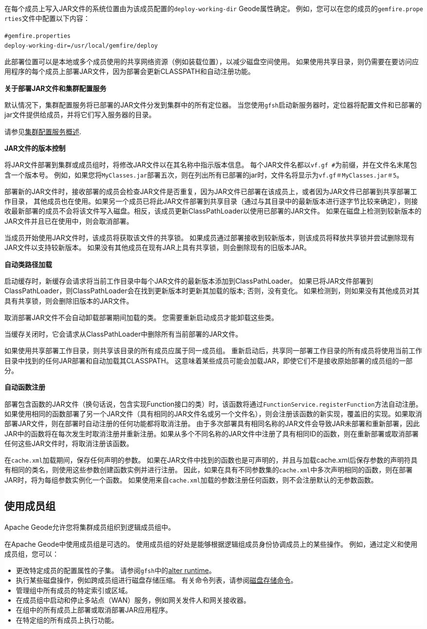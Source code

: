 在每个成员上写入JAR文件的系统位置由为该成员配置的`deploy-working-dir` Geode属性确定。 例如，您可以在您的成员的`gemfire.properties`文件中配置以下内容：

```properties
#gemfire.properties
deploy-working-dir=/usr/local/gemfire/deploy
```

此部署位置可以是本地或多个成员使用的共享网络资源（例如装载位置），以减少磁盘空间使用。 如果使用共享目录，则仍需要在要访问应用程序的每个成员上部署JAR文件，因为部署会更新CLASSPATH和自动注册功能。

**关于部署JAR文件和集群配置服务**

默认情况下，集群配置服务将已部署的JAR文件分发到集群中的所有定位器。 当您使用`gfsh`启动新服务器时，定位器将配置文件和已部署的jar文件提供给成员，并将它们写入服务器的目录。

请参见[集群配置服务概述](http://geode.apache.org/docs/guide/17/configuring/cluster_config/gfsh_persist.html).

**JAR文件的版本控制**

将JAR文件部署到集群或成员组时，将修改JAR文件以在其名称中指示版本信息。 每个JAR文件名都以`vf.gf #`为前缀，并在文件名末尾包含一个版本号。 例如，如果您将`MyClasses.jar`部署五次，则在列出所有已部署的jar时，文件名将显示为`vf.gf＃MyClasses.jar＃5`。

部署新的JAR文件时，接收部署的成员会检查JAR文件是否重复，因为JAR文件已部署在该成员上，或者因为JAR文件已部署到共享部署工作目录， 其他成员也在使用。如果另一个成员已将此JAR文件部署到共享目录（通过与其目录中的最新版本进行逐字节比较来确定），则接收最新部署的成员不会将该文件写入磁盘。相反，该成员更新ClassPathLoader以使用已部署的JAR文件。 如果在磁盘上检测到较新版本的JAR文件并且已在使用中，则会取消部署。

当成员开始使用JAR文件时，该成员将获取该文件的共享锁。 如果成员通过部署接收到较新版本，则该成员将释放共享锁并尝试删除现有JAR文件以支持较新版本。 如果没有其他成员在现有JAR上具有共享锁，则会删除现有的旧版本JAR。

**自动类路径加载**

启动缓存时，新缓存会请求将当前工作目录中每个JAR文件的最新版本添加到ClassPathLoader。 如果已将JAR文件部署到ClassPathLoader，则ClassPathLoader会在找到更新版本时更新其加载的版本; 否则，没有变化。 如果检测到，则如果没有其他成员对其具有共享锁，则会删除旧版本的JAR文件。

取消部署JAR文件不会自动卸载部署期间加载的类。 您需要重新启动成员才能卸载这些类。

当缓存关闭时，它会请求从ClassPathLoader中删除所有当前部署的JAR文件。

如果使用共享部署工作目录，则共享该目录的所有成员应属于同一成员组。 重新启动后，共享同一部署工作目录的所有成员将使用当前工作目录中找到的任何JAR部署和自动加载其CLASSPATH。 这意味着某些成员可能会加载JAR，即使它们不是接收原始部署的成员组的一部分。

**自动函数注册**

部署包含函数的JAR文件（换句话说，包含实现Function接口的类）时，该函数将通过`FunctionService.registerFunction`方法自动注册。如果使用相同的函数部署了另一个JAR文件（具有相同的JAR文件名或另一个文件名），则会注册该函数的新实现，覆盖旧的实现。如果取消部署JAR文件，则在部署时自动注册的任何功能都将取消注册。 由于多次部署具有相同名称的JAR文件会导致JAR未部署和重新部署，因此JAR中的函数将在每次发生时取消注册并重新注册。如果从多个不同名称的JAR文件中注册了具有相同ID的函数，则在重新部署或取消部署任何这些JAR文件时，将取消注册该函数。

在`cache.xml`加载期间，保存任何声明的参数。 如果在JAR文件中找到的函数也是可声明的，并且与加载cache.xml后保存参数的声明符具有相同的类名，则使用这些参数创建函数实例并进行注册。 因此，如果在具有不同参数集的`cache.xml`中多次声明相同的函数，则在部署JAR时，将为每组参数实例化一个函数。 如果使用来自`cache.xml`加载的参数注册任何函数，则不会注册默认的无参数函数。



## 使用成员组

Apache Geode允许您将集群成员组织到逻辑成员组中。

在Apache Geode中使用成员组是可选的。 使用成员组的好处是能够根据逻辑组成员身份协调成员上的某些操作。 例如，通过定义和使用成员组，您可以：

- 更改特定成员的配置属性的子集。 请参阅`gfsh`中的[alter runtime](http://geode.apache.org/docs/guide/17/tools_modules/gfsh/command-pages/alter.html#topic_7E6B7E1B972D4F418CB45354D1089C2B)。
- 执行某些磁盘操作，例如跨成员组进行磁盘存储压缩。 有关命令列表，请参阅[磁盘存储命令](http://geode.apache.org/docs/guide/17/tools_modules/gfsh/quick_ref_commands_by_area.html#topic_1ACC91B493EE446E89EC7DBFBBAE00EA)。
- 管理组中所有成员的特定索引或区域。
- 在成员组中启动和停止多站点（WAN）服务，例如网关发件人和网关接收器。
- 在组中的所有成员上部署或取消部署JAR应用程序。
- 在特定组的所有成员上执行功能。
